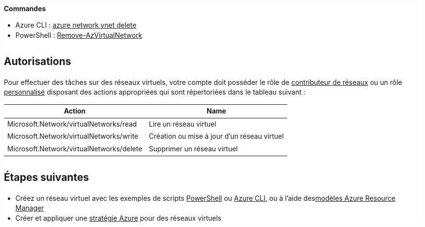 **Commandes**

- Azure CLI : [azure network vnet delete](/cli/azure/network/vnet)
- PowerShell : [Remove-AzVirtualNetwork](/powershell/module/az.network/remove-azvirtualnetwork)

## <a name="permissions"></a>Autorisations

Pour effectuer des tâches sur des réseaux virtuels, votre compte doit posséder le rôle de [contributeur de réseaux](../role-based-access-control/built-in-roles.md?toc=%2fazure%2fvirtual-network%2ftoc.json#network-contributor) ou un rôle [personnalisé](../role-based-access-control/custom-roles.md?toc=%2fazure%2fvirtual-network%2ftoc.json) disposant des actions appropriées qui sont répertoriées dans le tableau suivant :

| Action                                  |   Name                                |
|---------------------------------------- |   --------------------------------    |
|Microsoft.Network/virtualNetworks/read   |   Lire un réseau virtuel              |
|Microsoft.Network/virtualNetworks/write  |   Création ou mise à jour d’un réseau virtuel  |
|Microsoft.Network/virtualNetworks/delete |   Supprimer un réseau virtuel            |

## <a name="next-steps"></a>Étapes suivantes

- Créez un réseau virtuel avec les exemples de scripts [PowerShell](powershell-samples.md) ou [Azure CLI](cli-samples.md), ou à l’aide des[modèles Azure Resource Manager](template-samples.md)
- Créer et appliquer une [stratégie Azure](policy-samples.md) pour des réseaux virtuels
